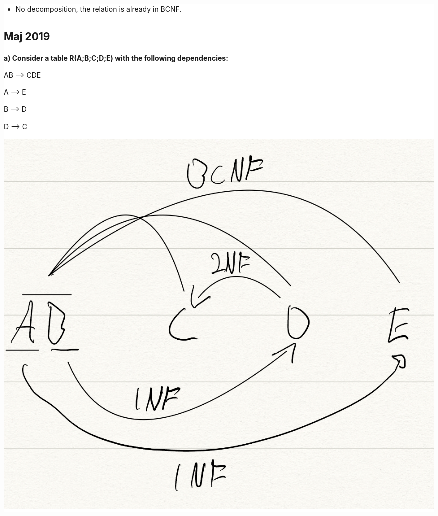 - No decomposition, the relation is already in BCNF.

## Maj 2019

**a) Consider a table R(A;B;C;D;E) with the following dependencies:**

AB --> CDE

A --> E

B --> D

D --> C

![Normalization](images/May2019_1.jpeg)
